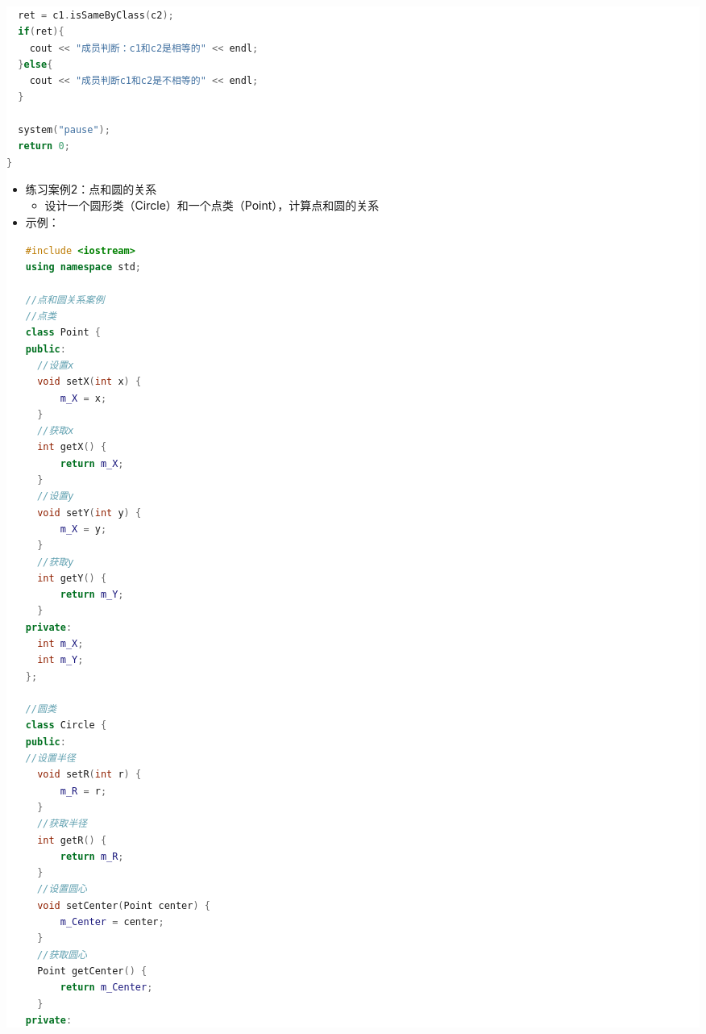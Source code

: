   ```cpp
    ret = c1.isSameByClass(c2);
    if(ret){
      cout << "成员判断：c1和c2是相等的" << endl;
    }else{
      cout << "成员判断c1和c2是不相等的" << endl;
    }

    system("pause");
    return 0;
  }
  ```
- 练习案例2：点和圆的关系
  - 设计一个圆形类（Circle）和一个点类（Point），计算点和圆的关系
- 示例：
  ```cpp
  #include <iostream>
  using namespace std;

  //点和圆关系案例
  //点类
  class Point {
  public:
    //设置x
    void setX(int x) {
        m_X = x;
    }
    //获取x
    int getX() {
        return m_X;
    }
    //设置y
    void setY(int y) {
        m_X = y;
    }
    //获取y
    int getY() {
        return m_Y;
    }
  private:
    int m_X;
    int m_Y;
  };

  //圆类
  class Circle {
  public:
  //设置半径
    void setR(int r) {
        m_R = r;
    }
    //获取半径
    int getR() {
        return m_R;
    }
    //设置圆心
    void setCenter(Point center) {
        m_Center = center;
    }
    //获取圆心
    Point getCenter() {
        return m_Center;
    }
  private:
  ```